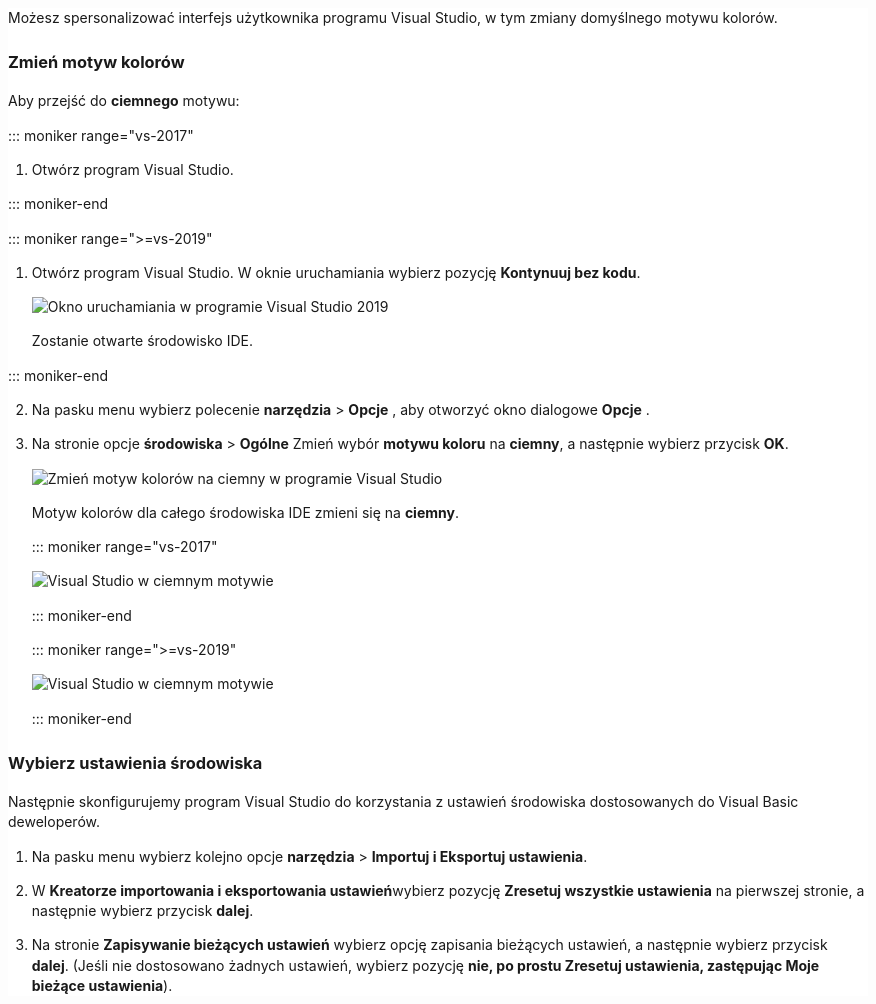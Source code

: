 Możesz spersonalizować interfejs użytkownika programu Visual Studio, w tym zmiany domyślnego motywu kolorów.

### <a name="change-the-color-theme"></a>Zmień motyw kolorów

Aby przejść do **ciemnego** motywu:

::: moniker range="vs-2017"

1. Otwórz program Visual Studio.

::: moniker-end

::: moniker range=">=vs-2019"

1. Otwórz program Visual Studio. W oknie uruchamiania wybierz pozycję **Kontynuuj bez kodu**.

   ![Okno uruchamiania w programie Visual Studio 2019](media/vs-2019/continue-without-code.png)

   Zostanie otwarte środowisko IDE.

::: moniker-end

2. Na pasku menu wybierz polecenie **narzędzia**  > **Opcje** , aby otworzyć okno dialogowe **Opcje** .

3. Na stronie opcje **środowiska**  > **Ogólne** Zmień wybór **motywu koloru** na **ciemny**, a następnie wybierz przycisk **OK**.

   ![Zmień motyw kolorów na ciemny w programie Visual Studio](media/change-color-theme.png)

   Motyw kolorów dla całego środowiska IDE zmieni się na **ciemny**.

   ::: moniker range="vs-2017"

   ![Visual Studio w ciemnym motywie](../../ide/media/quickstart-personalize-dark-theme.png)

   ::: moniker-end

   ::: moniker range=">=vs-2019"

   ![Visual Studio w ciemnym motywie](media/vs-2019/dark-theme.png)

   ::: moniker-end

### <a name="select-environment-settings"></a>Wybierz ustawienia środowiska

Następnie skonfigurujemy program Visual Studio do korzystania z ustawień środowiska dostosowanych do Visual Basic deweloperów.

1. Na pasku menu wybierz kolejno opcje **narzędzia**  > **Importuj i Eksportuj ustawienia**.

2. W **Kreatorze importowania i eksportowania ustawień**wybierz pozycję **Zresetuj wszystkie ustawienia** na pierwszej stronie, a następnie wybierz przycisk **dalej**.

3. Na stronie **Zapisywanie bieżących ustawień** wybierz opcję zapisania bieżących ustawień, a następnie wybierz przycisk **dalej**. (Jeśli nie dostosowano żadnych ustawień, wybierz pozycję **nie, po prostu Zresetuj ustawienia, zastępując Moje bieżące ustawienia**).
